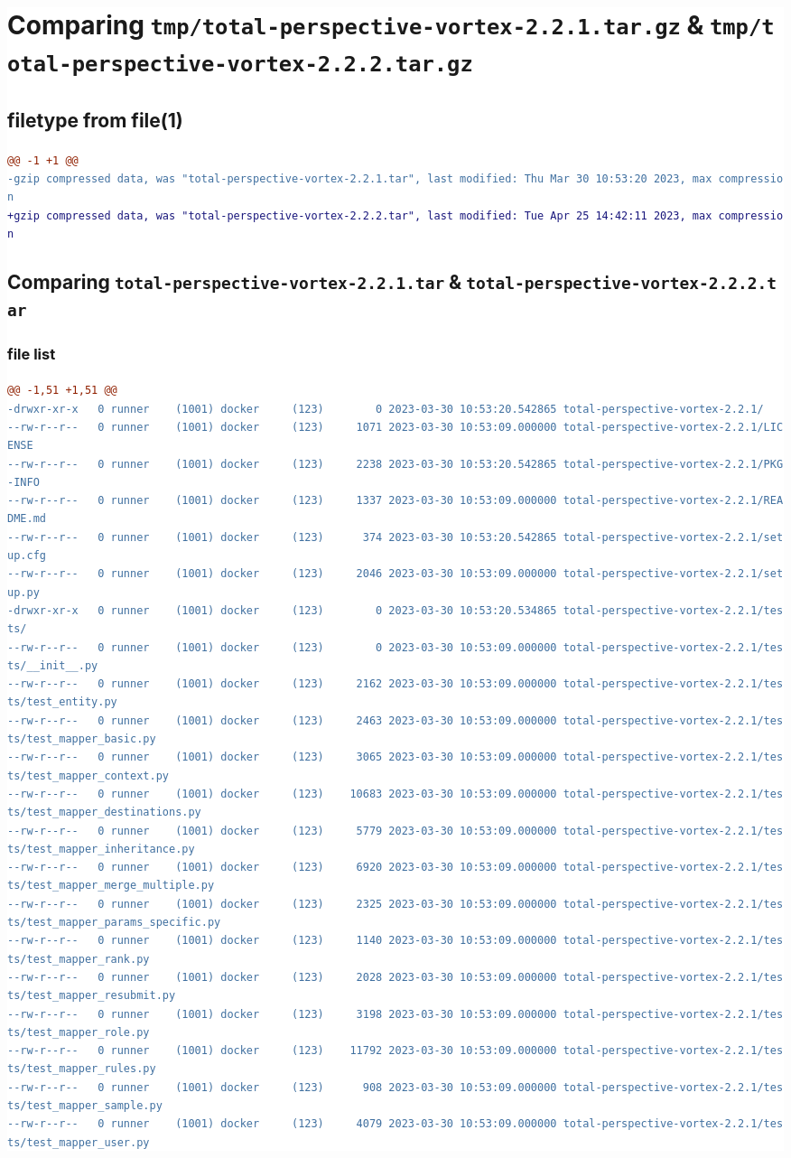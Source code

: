 # Comparing `tmp/total-perspective-vortex-2.2.1.tar.gz` & `tmp/total-perspective-vortex-2.2.2.tar.gz`

## filetype from file(1)

```diff
@@ -1 +1 @@
-gzip compressed data, was "total-perspective-vortex-2.2.1.tar", last modified: Thu Mar 30 10:53:20 2023, max compression
+gzip compressed data, was "total-perspective-vortex-2.2.2.tar", last modified: Tue Apr 25 14:42:11 2023, max compression
```

## Comparing `total-perspective-vortex-2.2.1.tar` & `total-perspective-vortex-2.2.2.tar`

### file list

```diff
@@ -1,51 +1,51 @@
-drwxr-xr-x   0 runner    (1001) docker     (123)        0 2023-03-30 10:53:20.542865 total-perspective-vortex-2.2.1/
--rw-r--r--   0 runner    (1001) docker     (123)     1071 2023-03-30 10:53:09.000000 total-perspective-vortex-2.2.1/LICENSE
--rw-r--r--   0 runner    (1001) docker     (123)     2238 2023-03-30 10:53:20.542865 total-perspective-vortex-2.2.1/PKG-INFO
--rw-r--r--   0 runner    (1001) docker     (123)     1337 2023-03-30 10:53:09.000000 total-perspective-vortex-2.2.1/README.md
--rw-r--r--   0 runner    (1001) docker     (123)      374 2023-03-30 10:53:20.542865 total-perspective-vortex-2.2.1/setup.cfg
--rw-r--r--   0 runner    (1001) docker     (123)     2046 2023-03-30 10:53:09.000000 total-perspective-vortex-2.2.1/setup.py
-drwxr-xr-x   0 runner    (1001) docker     (123)        0 2023-03-30 10:53:20.534865 total-perspective-vortex-2.2.1/tests/
--rw-r--r--   0 runner    (1001) docker     (123)        0 2023-03-30 10:53:09.000000 total-perspective-vortex-2.2.1/tests/__init__.py
--rw-r--r--   0 runner    (1001) docker     (123)     2162 2023-03-30 10:53:09.000000 total-perspective-vortex-2.2.1/tests/test_entity.py
--rw-r--r--   0 runner    (1001) docker     (123)     2463 2023-03-30 10:53:09.000000 total-perspective-vortex-2.2.1/tests/test_mapper_basic.py
--rw-r--r--   0 runner    (1001) docker     (123)     3065 2023-03-30 10:53:09.000000 total-perspective-vortex-2.2.1/tests/test_mapper_context.py
--rw-r--r--   0 runner    (1001) docker     (123)    10683 2023-03-30 10:53:09.000000 total-perspective-vortex-2.2.1/tests/test_mapper_destinations.py
--rw-r--r--   0 runner    (1001) docker     (123)     5779 2023-03-30 10:53:09.000000 total-perspective-vortex-2.2.1/tests/test_mapper_inheritance.py
--rw-r--r--   0 runner    (1001) docker     (123)     6920 2023-03-30 10:53:09.000000 total-perspective-vortex-2.2.1/tests/test_mapper_merge_multiple.py
--rw-r--r--   0 runner    (1001) docker     (123)     2325 2023-03-30 10:53:09.000000 total-perspective-vortex-2.2.1/tests/test_mapper_params_specific.py
--rw-r--r--   0 runner    (1001) docker     (123)     1140 2023-03-30 10:53:09.000000 total-perspective-vortex-2.2.1/tests/test_mapper_rank.py
--rw-r--r--   0 runner    (1001) docker     (123)     2028 2023-03-30 10:53:09.000000 total-perspective-vortex-2.2.1/tests/test_mapper_resubmit.py
--rw-r--r--   0 runner    (1001) docker     (123)     3198 2023-03-30 10:53:09.000000 total-perspective-vortex-2.2.1/tests/test_mapper_role.py
--rw-r--r--   0 runner    (1001) docker     (123)    11792 2023-03-30 10:53:09.000000 total-perspective-vortex-2.2.1/tests/test_mapper_rules.py
--rw-r--r--   0 runner    (1001) docker     (123)      908 2023-03-30 10:53:09.000000 total-perspective-vortex-2.2.1/tests/test_mapper_sample.py
--rw-r--r--   0 runner    (1001) docker     (123)     4079 2023-03-30 10:53:09.000000 total-perspective-vortex-2.2.1/tests/test_mapper_user.py
```